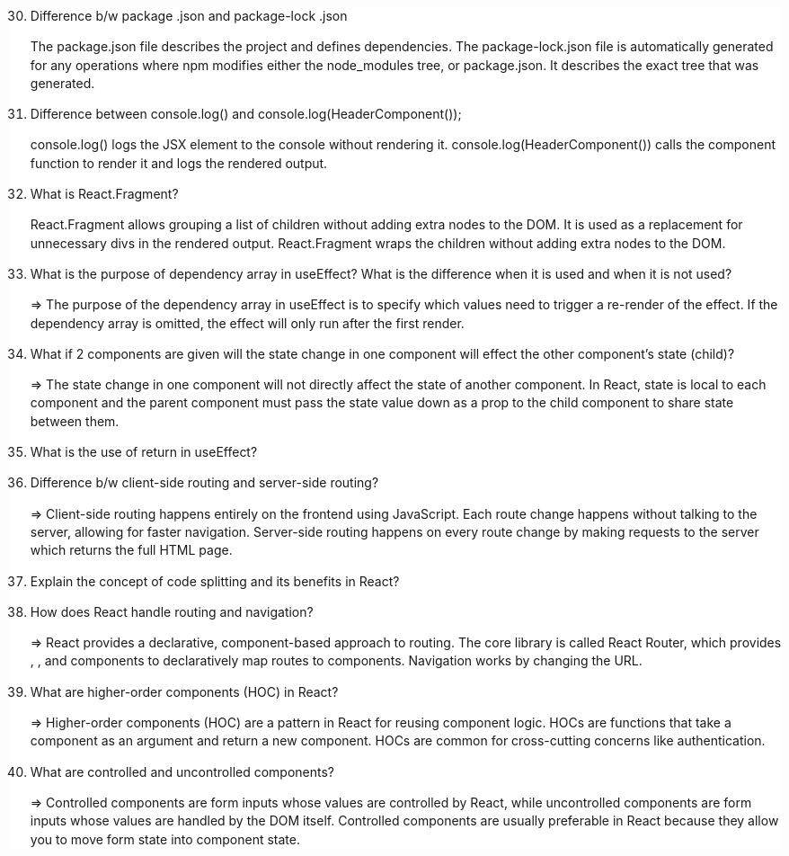 30. Difference b/w package .json and package-lock .json

    The package.json file describes the project and defines dependencies. The package-lock.json file is automatically generated for any operations where npm modifies either the node_modules tree, or package.json. It describes the exact tree that was generated.

31. Difference between console.log(<HeaderComponent/>) and console.log(HeaderComponent());

    console.log(<HeaderComponent/>) logs the JSX element to the console without rendering it.
    console.log(HeaderComponent()) calls the component function to render it and logs the rendered output.

32. What is React.Fragment?

    React.Fragment allows grouping a list of children without adding extra nodes to the DOM. It is used as a replacement for unnecessary divs in the rendered output.
    React.Fragment wraps the children without adding extra nodes to the DOM.

33. What is the purpose of dependency array in useEffect? What is the difference when it is used and when it is not used?

    => The purpose of the dependency array in useEffect is to specify which values need to trigger a re-render of the effect. If the dependency array is omitted, the effect will only run after the first render.

34. What if 2 components are given will the state change in one component will effect the other component’s state (child)?

    => The state change in one component will not directly affect the state of another component. In React, state is local to each component and the parent component must pass the state value down as a prop to the child component to share state between them.

35. What is the use of return in useEffect?

36. Difference b/w client-side routing and server-side routing?

    => Client-side routing happens entirely on the frontend using JavaScript. Each route change happens without talking to the server, allowing for faster navigation. Server-side routing happens on every route change by making requests to the server which returns the full HTML page.

37. Explain the concept of code splitting and its benefits in React?

38. How does React handle routing and navigation?

    => React provides a declarative, component-based approach to routing. The core library is called React Router, which provides <Routes>, <Route>, and <Link> components to declaratively map routes to components. Navigation works by changing the URL.

39. What are higher-order components (HOC) in React?

    => Higher-order components (HOC) are a pattern in React for reusing component logic. HOCs are functions that take a component as an argument and return a new component. HOCs are common for cross-cutting concerns like authentication.

40. What are controlled and uncontrolled components?

    => Controlled components are form inputs whose values are controlled by React, while uncontrolled components are form inputs whose values are handled by the DOM itself. Controlled components are usually preferable in React because they allow you to move form state into component state.
